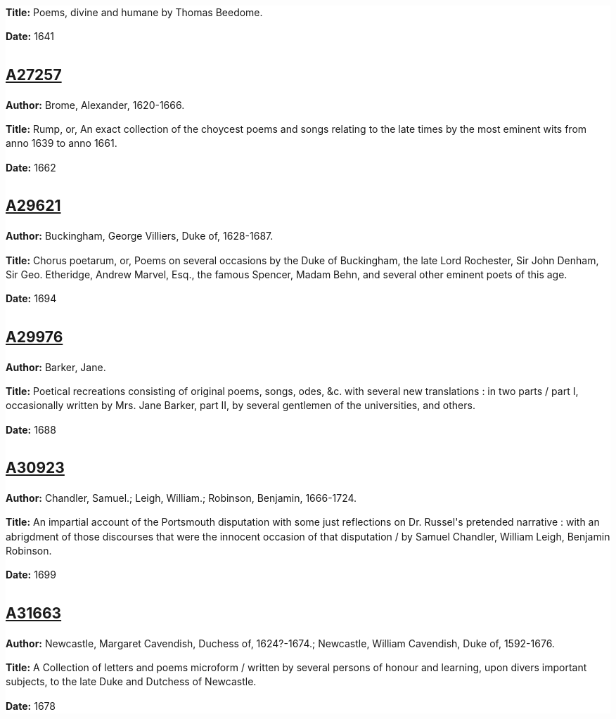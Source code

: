 **Title:**  Poems, divine and humane by Thomas Beedome.

**Date:**  1641

[A27257](/miscellanies/A27257.html)
---


**Author:**  Brome, Alexander, 1620-1666.

**Title:**  Rump, or, An exact collection of the choycest poems and songs relating to the late times by the most eminent wits from anno 1639 to anno 1661.

**Date:**  1662

[A29621](/miscellanies/A29621.html)
---


**Author:**  Buckingham, George Villiers, Duke of, 1628-1687.

**Title:**  Chorus poetarum, or, Poems on several occasions by the Duke of Buckingham, the late Lord Rochester, Sir John Denham, Sir Geo. Etheridge, Andrew Marvel, Esq., the famous Spencer, Madam Behn, and several other eminent poets of this age.

**Date:**  1694

[A29976](/miscellanies/A29976.html)
---


**Author:**  Barker, Jane.

**Title:**  Poetical recreations consisting of original poems, songs, odes, &c. with several new translations : in two parts / part I, occasionally written by Mrs. Jane Barker, part II, by several gentlemen of the universities, and others.

**Date:**  1688

[A30923](/miscellanies/A30923.html)
---


**Author:**  Chandler, Samuel.; Leigh, William.; Robinson, Benjamin, 1666-1724.

**Title:**  An impartial account of the Portsmouth disputation with some just reflections on Dr. Russel's pretended narrative : with an abrigdment of those discourses that were the innocent occasion of that disputation / by Samuel Chandler, William Leigh, Benjamin Robinson.

**Date:**  1699

[A31663](/miscellanies/A31663.html)
---


**Author:**  Newcastle, Margaret Cavendish, Duchess of, 1624?-1674.; Newcastle, William Cavendish, Duke of, 1592-1676.

**Title:**  A Collection of letters and poems microform / written by several persons of honour and learning, upon divers important subjects, to the late Duke and Dutchess of Newcastle.

**Date:**  1678
